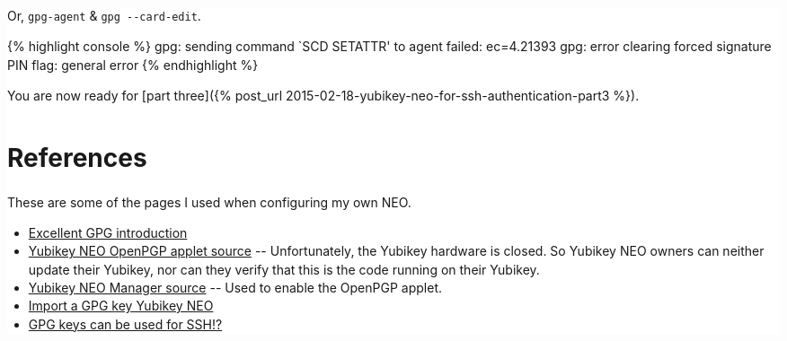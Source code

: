 Or, `gpg-agent` & `gpg --card-edit`.

{% highlight console %}
gpg: sending command `SCD SETATTR' to agent failed: ec=4.21393
gpg: error clearing forced signature PIN flag: general error
{% endhighlight %}

You are now ready for [part three]({% post_url 2015-02-18-yubikey-neo-for-ssh-authentication-part3 %}).

# References

These are some of the pages I used when configuring my own NEO.

* [Excellent GPG introduction](http://spin.atomicobject.com/2013/09/25/gpg-gnu-privacy-guard/)
* [Yubikey NEO OpenPGP applet source](https://github.com/Yubico/ykneo-openpgp) -- Unfortunately, the Yubikey hardware is closed. So Yubikey NEO owners can neither update their Yubikey, nor can they verify that this is the code running on their Yubikey.
* [Yubikey NEO Manager source](https://developers.yubico.com/yubikey-neo-manager/) -- Used to enable the OpenPGP applet.
* [Import a GPG key Yubikey NEO](https://developers.yubico.com/ykneo-openpgp/KeyImport.html)
* [GPG keys can be used for SSH!?](https://blog.habets.se/2013/02/GPG-and-SSH-with-Yubikey-NEO)

